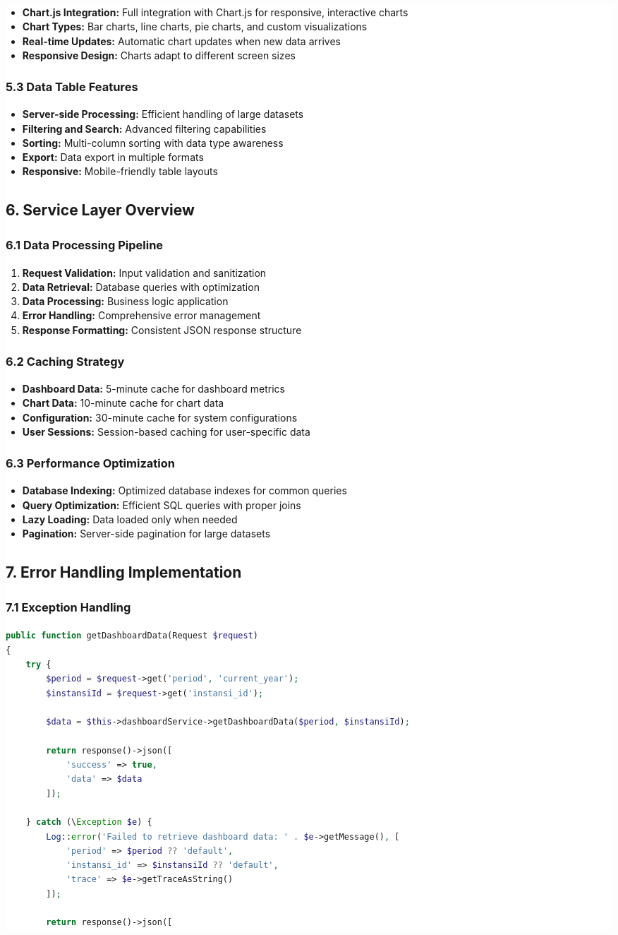 - **Chart.js Integration:** Full integration with Chart.js for responsive, interactive charts
- **Chart Types:** Bar charts, line charts, pie charts, and custom visualizations
- **Real-time Updates:** Automatic chart updates when new data arrives
- **Responsive Design:** Charts adapt to different screen sizes

### 5.3 Data Table Features

- **Server-side Processing:** Efficient handling of large datasets
- **Filtering and Search:** Advanced filtering capabilities
- **Sorting:** Multi-column sorting with data type awareness
- **Export:** Data export in multiple formats
- **Responsive:** Mobile-friendly table layouts

## 6. Service Layer Overview

### 6.1 Data Processing Pipeline

1. **Request Validation:** Input validation and sanitization
2. **Data Retrieval:** Database queries with optimization
3. **Data Processing:** Business logic application
4. **Error Handling:** Comprehensive error management
5. **Response Formatting:** Consistent JSON response structure

### 6.2 Caching Strategy

- **Dashboard Data:** 5-minute cache for dashboard metrics
- **Chart Data:** 10-minute cache for chart data
- **Configuration:** 30-minute cache for system configurations
- **User Sessions:** Session-based caching for user-specific data

### 6.3 Performance Optimization

- **Database Indexing:** Optimized database indexes for common queries
- **Query Optimization:** Efficient SQL queries with proper joins
- **Lazy Loading:** Data loaded only when needed
- **Pagination:** Server-side pagination for large datasets

## 7. Error Handling Implementation

### 7.1 Exception Handling

```php
public function getDashboardData(Request $request)
{
    try {
        $period = $request->get('period', 'current_year');
        $instansiId = $request->get('instansi_id');
        
        $data = $this->dashboardService->getDashboardData($period, $instansiId);
        
        return response()->json([
            'success' => true,
            'data' => $data
        ]);
        
    } catch (\Exception $e) {
        Log::error('Failed to retrieve dashboard data: ' . $e->getMessage(), [
            'period' => $period ?? 'default',
            'instansi_id' => $instansiId ?? 'default',
            'trace' => $e->getTraceAsString()
        ]);
        
        return response()->json([
```
